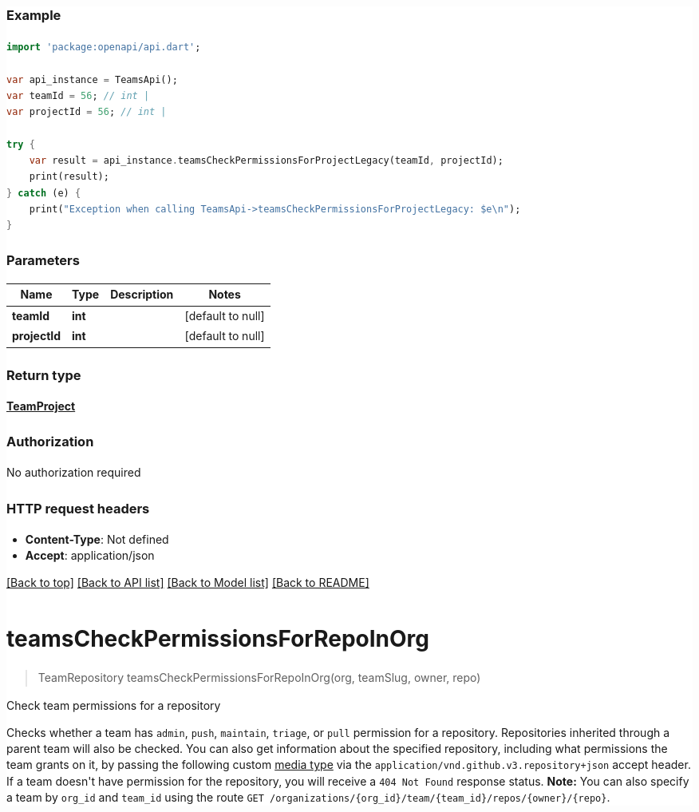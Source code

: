 ### Example 
```dart
import 'package:openapi/api.dart';

var api_instance = TeamsApi();
var teamId = 56; // int | 
var projectId = 56; // int | 

try { 
    var result = api_instance.teamsCheckPermissionsForProjectLegacy(teamId, projectId);
    print(result);
} catch (e) {
    print("Exception when calling TeamsApi->teamsCheckPermissionsForProjectLegacy: $e\n");
}
```

### Parameters

Name | Type | Description  | Notes
------------- | ------------- | ------------- | -------------
 **teamId** | **int**|  | [default to null]
 **projectId** | **int**|  | [default to null]

### Return type

[**TeamProject**](TeamProject.md)

### Authorization

No authorization required

### HTTP request headers

 - **Content-Type**: Not defined
 - **Accept**: application/json

[[Back to top]](#) [[Back to API list]](../README.md#documentation-for-api-endpoints) [[Back to Model list]](../README.md#documentation-for-models) [[Back to README]](../README.md)

# **teamsCheckPermissionsForRepoInOrg**
> TeamRepository teamsCheckPermissionsForRepoInOrg(org, teamSlug, owner, repo)

Check team permissions for a repository

Checks whether a team has `admin`, `push`, `maintain`, `triage`, or `pull` permission for a repository. Repositories inherited through a parent team will also be checked.  You can also get information about the specified repository, including what permissions the team grants on it, by passing the following custom [media type](https://developer.github.com/v3/media/) via the `application/vnd.github.v3.repository+json` accept header.  If a team doesn't have permission for the repository, you will receive a `404 Not Found` response status.  **Note:** You can also specify a team by `org_id` and `team_id` using the route `GET /organizations/{org_id}/team/{team_id}/repos/{owner}/{repo}`.
